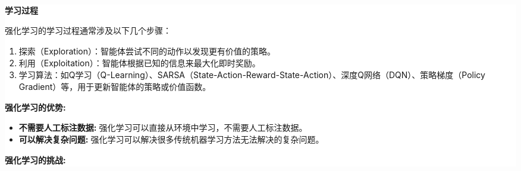 **学习过程**

强化学习的学习过程通常涉及以下几个步骤：

1. 探索（Exploration）：智能体尝试不同的动作以发现更有价值的策略。
2. 利用（Exploitation）：智能体根据已知的信息来最大化即时奖励。
3. 学习算法：如Q学习（Q-Learning）、SARSA（State-Action-Reward-State-Action）、深度Q网络（DQN）、策略梯度（Policy Gradient）等，用于更新智能体的策略或价值函数。

**强化学习的优势:**

+ **不需要人工标注数据:** 强化学习可以直接从环境中学习，不需要人工标注数据。
+ **可以解决复杂问题:** 强化学习可以解决很多传统机器学习方法无法解决的复杂问题。

**强化学习的挑战:**

